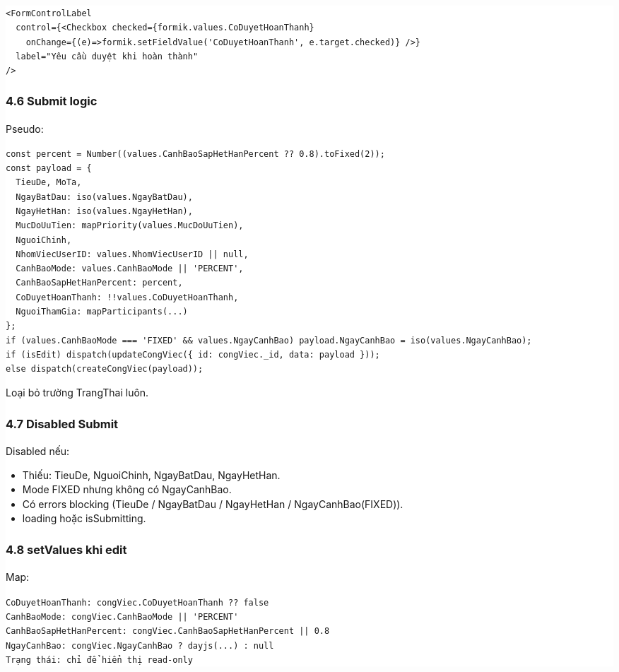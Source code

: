 ```
<FormControlLabel
  control={<Checkbox checked={formik.values.CoDuyetHoanThanh}
    onChange={(e)=>formik.setFieldValue('CoDuyetHoanThanh', e.target.checked)} />}
  label="Yêu cầu duyệt khi hoàn thành"
/>
```

### 4.6 Submit logic

Pseudo:

```
const percent = Number((values.CanhBaoSapHetHanPercent ?? 0.8).toFixed(2));
const payload = {
  TieuDe, MoTa,
  NgayBatDau: iso(values.NgayBatDau),
  NgayHetHan: iso(values.NgayHetHan),
  MucDoUuTien: mapPriority(values.MucDoUuTien),
  NguoiChinh,
  NhomViecUserID: values.NhomViecUserID || null,
  CanhBaoMode: values.CanhBaoMode || 'PERCENT',
  CanhBaoSapHetHanPercent: percent,
  CoDuyetHoanThanh: !!values.CoDuyetHoanThanh,
  NguoiThamGia: mapParticipants(...)
};
if (values.CanhBaoMode === 'FIXED' && values.NgayCanhBao) payload.NgayCanhBao = iso(values.NgayCanhBao);
if (isEdit) dispatch(updateCongViec({ id: congViec._id, data: payload }));
else dispatch(createCongViec(payload));
```

Loại bỏ trường TrangThai luôn.

### 4.7 Disabled Submit

Disabled nếu:

- Thiếu: TieuDe, NguoiChinh, NgayBatDau, NgayHetHan.
- Mode FIXED nhưng không có NgayCanhBao.
- Có errors blocking (TieuDe / NgayBatDau / NgayHetHan / NgayCanhBao(FIXED)).
- loading hoặc isSubmitting.

### 4.8 setValues khi edit

Map:

```
CoDuyetHoanThanh: congViec.CoDuyetHoanThanh ?? false
CanhBaoMode: congViec.CanhBaoMode || 'PERCENT'
CanhBaoSapHetHanPercent: congViec.CanhBaoSapHetHanPercent || 0.8
NgayCanhBao: congViec.NgayCanhBao ? dayjs(...) : null
Trạng thái: chỉ để hiển thị read-only
```
